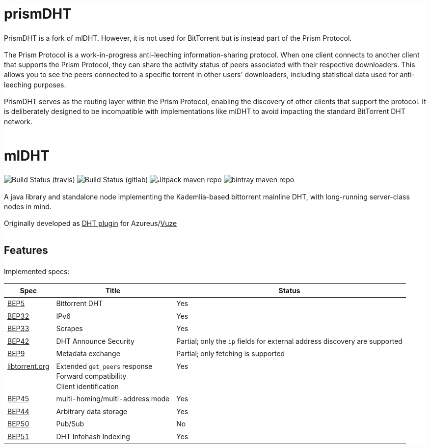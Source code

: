 # prismDHT


PrismDHT is a fork of mlDHT. However, it is not used for BitTorrent but is instead part of the Prism Protocol.

The Prism Protocol is a work-in-progress anti-leeching information-sharing protocol. When one client connects to another client that supports the Prism Protocol, they can share the activity status of peers associated with their respective downloaders. This allows you to see the peers connected to a specific torrent in other users' downloaders, including statistical data used for anti-leeching purposes.

PrismDHT serves as the routing layer within the Prism Protocol, enabling the discovery of other clients that support the protocol. It is deliberately designed to be incompatible with implementations like mlDHT to avoid impacting the standard BitTorrent DHT network.


# mlDHT

[![Build Status (travis)](https://travis-ci.org/the8472/mldht.svg?branch=master)](https://travis-ci.org/the8472/mldht)
[![Build Status (gitlab)](https://gitlab.com/the8472/mldht/badges/master/pipeline.svg)](https://gitlab.com/the8472/mldht/commits/master)
[![Jitpack maven repo](https://jitpack.io/v/the8472/mldht.svg)](https://jitpack.io/#the8472/mldht)
[![bintray maven repo](https://img.shields.io/badge/maven-bintray-green.svg?style=flat-square)](https://bintray.com/the8472/maven/mldht)



A java library and standalone node implementing the Kademlia-based bittorrent mainline DHT, with long-running server-class nodes in mind.

Originally developed as [DHT plugin](http://azsmrc.sourceforge.net/index.php?action=plugin-mldht) for Azureus/[Vuze](http://dev.vuze.com/)

## Features

Implemented specs:

| Spec | Title | Status |
|------|-------|--------|
|[BEP5](http://bittorrent.org/beps/bep_0005.html)|Bittorrent DHT| Yes |
|[BEP32](http://bittorrent.org/beps/bep_0032.html)|IPv6| Yes |
|[BEP33](http://bittorrent.org/beps/bep_0033.html)|Scrapes| Yes |
|[BEP42](http://bittorrent.org/beps/bep_0042.html)|DHT Announce Security| Partial; only the `ip` fields for external address discovery are supported |
|[BEP9](http://bittorrent.org/beps/bep_0009.html)|Metadata exchange| Partial; only fetching is supported |
|[libtorrent.org](http://www.libtorrent.org/dht_extensions.html)| Extended `get_peers` response<br> Forward compatibility<br> Client identification|Yes|
|[BEP45](http://bittorrent.org/beps/bep_0045.html)|multi-homing/multi-address mode|Yes|
|[BEP44](http://bittorrent.org/beps/bep_0044.html)|Arbitrary data storage|Yes|
|[BEP50](http://bittorrent.org/beps/bep_0050.html)|Pub/Sub|No|
|[BEP51](http://bittorrent.org/beps/bep_0051.html)|DHT Infohash Indexing|Yes| 
